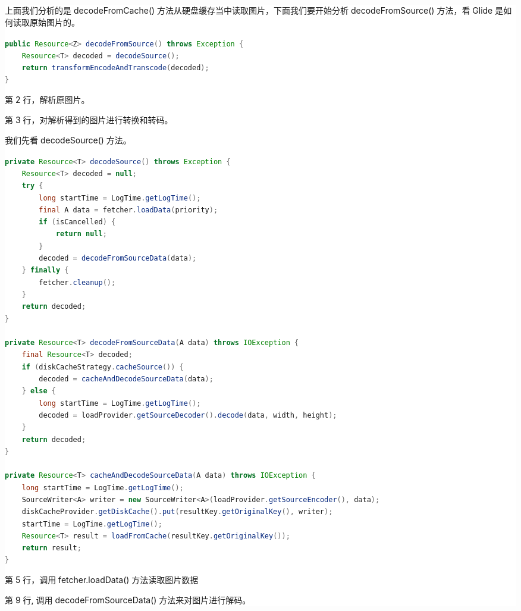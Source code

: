 上面我们分析的是 decodeFromCache() 方法从硬盘缓存当中读取图片，下面我们要开始分析 decodeFromSource() 方法，看 Glide 是如何读取原始图片的。

```java
public Resource<Z> decodeFromSource() throws Exception {
    Resource<T> decoded = decodeSource();
    return transformEncodeAndTranscode(decoded);
}
```

第 2 行，解析原图片。

第 3 行，对解析得到的图片进行转换和转码。

我们先看 decodeSource() 方法。

```java
private Resource<T> decodeSource() throws Exception {
    Resource<T> decoded = null;
    try {
        long startTime = LogTime.getLogTime();
        final A data = fetcher.loadData(priority);
        if (isCancelled) {
            return null;
        }
        decoded = decodeFromSourceData(data);
    } finally {
        fetcher.cleanup();
    }
    return decoded;
}

private Resource<T> decodeFromSourceData(A data) throws IOException {
    final Resource<T> decoded;
    if (diskCacheStrategy.cacheSource()) {
        decoded = cacheAndDecodeSourceData(data);
    } else {
        long startTime = LogTime.getLogTime();
        decoded = loadProvider.getSourceDecoder().decode(data, width, height);
    }
    return decoded;
}

private Resource<T> cacheAndDecodeSourceData(A data) throws IOException {
    long startTime = LogTime.getLogTime();
    SourceWriter<A> writer = new SourceWriter<A>(loadProvider.getSourceEncoder(), data);
    diskCacheProvider.getDiskCache().put(resultKey.getOriginalKey(), writer);
    startTime = LogTime.getLogTime();
    Resource<T> result = loadFromCache(resultKey.getOriginalKey());
    return result;
}
```
第 5 行，调用 fetcher.loadData() 方法读取图片数据

第 9 行, 调用 decodeFromSourceData() 方法来对图片进行解码。

